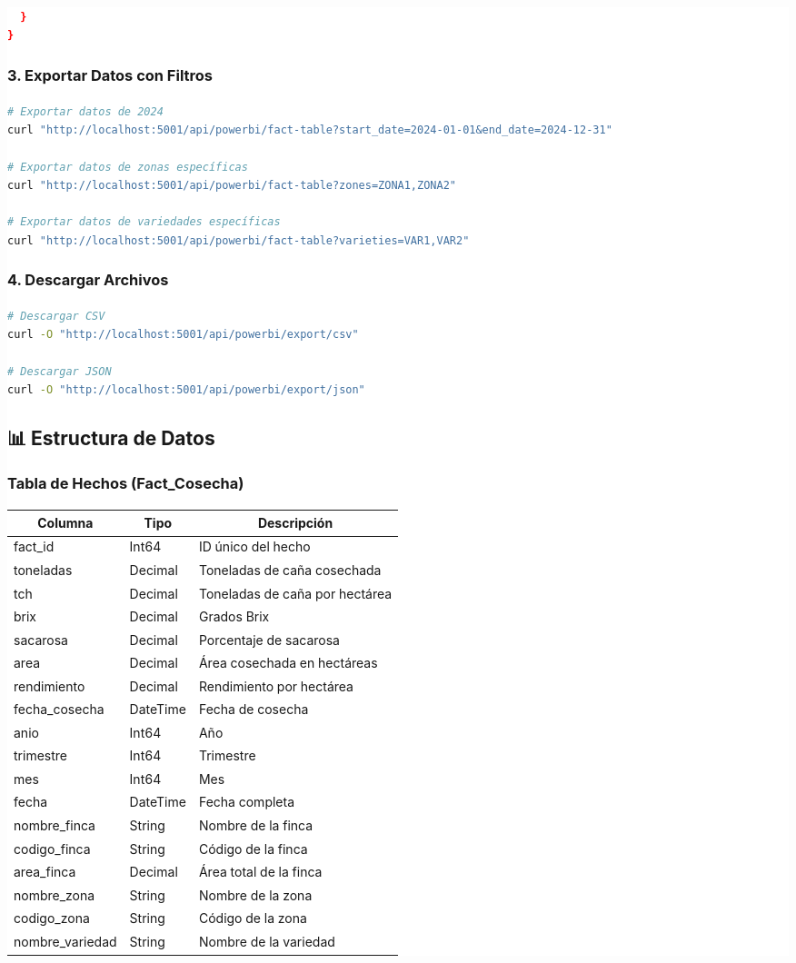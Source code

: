 ```json
  }
}
```

### 3. **Exportar Datos con Filtros**

```bash
# Exportar datos de 2024
curl "http://localhost:5001/api/powerbi/fact-table?start_date=2024-01-01&end_date=2024-12-31"

# Exportar datos de zonas específicas
curl "http://localhost:5001/api/powerbi/fact-table?zones=ZONA1,ZONA2"

# Exportar datos de variedades específicas
curl "http://localhost:5001/api/powerbi/fact-table?varieties=VAR1,VAR2"
```

### 4. **Descargar Archivos**

```bash
# Descargar CSV
curl -O "http://localhost:5001/api/powerbi/export/csv"

# Descargar JSON
curl -O "http://localhost:5001/api/powerbi/export/json"
```

## 📊 Estructura de Datos

### **Tabla de Hechos (Fact_Cosecha)**

| Columna | Tipo | Descripción |
|---------|------|-------------|
| fact_id | Int64 | ID único del hecho |
| toneladas | Decimal | Toneladas de caña cosechada |
| tch | Decimal | Toneladas de caña por hectárea |
| brix | Decimal | Grados Brix |
| sacarosa | Decimal | Porcentaje de sacarosa |
| area | Decimal | Área cosechada en hectáreas |
| rendimiento | Decimal | Rendimiento por hectárea |
| fecha_cosecha | DateTime | Fecha de cosecha |
| anio | Int64 | Año |
| trimestre | Int64 | Trimestre |
| mes | Int64 | Mes |
| fecha | DateTime | Fecha completa |
| nombre_finca | String | Nombre de la finca |
| codigo_finca | String | Código de la finca |
| area_finca | Decimal | Área total de la finca |
| nombre_zona | String | Nombre de la zona |
| codigo_zona | String | Código de la zona |
| nombre_variedad | String | Nombre de la variedad |